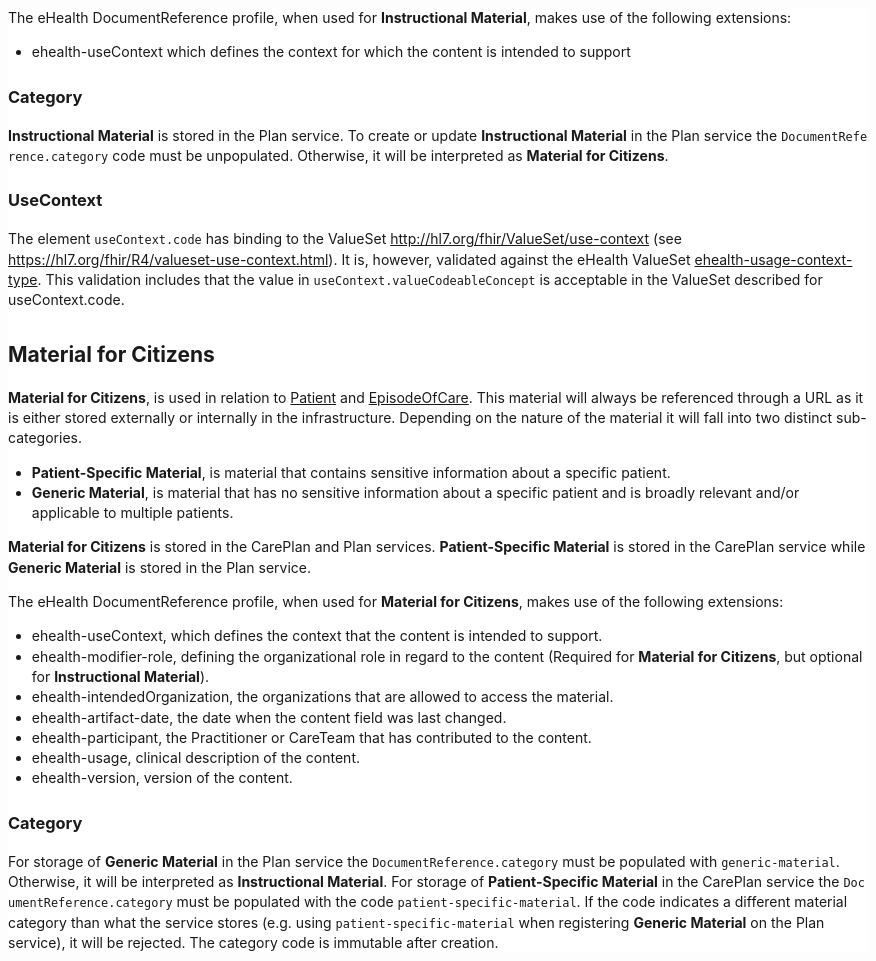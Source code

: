 The eHealth DocumentReference profile, when used for **Instructional Material**, makes use of the following extensions:

* ehealth-useContext which defines the context for which the content is intended to support

### Category

**Instructional Material** is stored in the Plan service. To create or update **Instructional Material** in the Plan service the `DocumentReference.category` code must be unpopulated. Otherwise, it will be interpreted as **Material for Citizens**.

### UseContext

The element `useContext.code` has binding to the ValueSet http://hl7.org/fhir/ValueSet/use-context (see https://hl7.org/fhir/R4/valueset-use-context.html). It is, however, validated against the eHealth ValueSet [ehealth-usage-context-type](https://ehealth.sundhed.dk/fhir/ValueSet-ehealth-usage-context-type.html). This validation includes that the value in `useContext.valueCodeableConcept` is acceptable in the ValueSet described for useContext.code.

## Material for Citizens

**Material for Citizens**, is used in relation to [Patient](StructureDefinition-ehealth-patient.md) and [EpisodeOfCare](StructureDefinition-ehealth-episodeofcare.md). This material will always be referenced through a URL as it is either stored externally or internally in the infrastructure. Depending on the nature of the material it will fall into two distinct sub-categories.

* ****Patient-Specific Material****, is material that contains sensitive information about a specific patient.
* ****Generic Material****, is material that has no sensitive information about a specific patient and is broadly relevant and/or applicable to multiple patients.

**Material for Citizens** is stored in the CarePlan and Plan services. **Patient-Specific Material** is stored in the CarePlan service while **Generic Material** is stored in the Plan service.

The eHealth DocumentReference profile, when used for **Material for Citizens**, makes use of the following extensions:

* ehealth-useContext, which defines the context that the content is intended to support.
* ehealth-modifier-role, defining the organizational role in regard to the content (Required for **Material for Citizens**, but optional for **Instructional Material**).
* ehealth-intendedOrganization, the organizations that are allowed to access the material.
* ehealth-artifact-date, the date when the content field was last changed.
* ehealth-participant, the Practitioner or CareTeam that has contributed to the content.
* ehealth-usage, clinical description of the content.
* ehealth-version, version of the content.

### Category

For storage of **Generic Material** in the Plan service the `DocumentReference.category` must be populated with `generic-material`. Otherwise, it will be interpreted as **Instructional Material**.
 For storage of **Patient-Specific Material** in the CarePlan service the `DocumentReference.category` must be populated with the code `patient-specific-material`.
 If the code indicates a different material category than what the service stores (e.g. using `patient-specific-material` when registering **Generic Material** on the Plan service), it will be rejected.
 The category code is immutable after creation.
